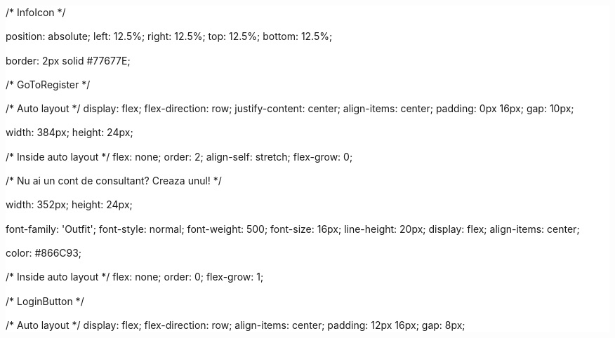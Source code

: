 
/* InfoIcon */

position: absolute;
left: 12.5%;
right: 12.5%;
top: 12.5%;
bottom: 12.5%;

border: 2px solid #77677E;


/* GoToRegister */

/* Auto layout */
display: flex;
flex-direction: row;
justify-content: center;
align-items: center;
padding: 0px 16px;
gap: 10px;

width: 384px;
height: 24px;


/* Inside auto layout */
flex: none;
order: 2;
align-self: stretch;
flex-grow: 0;


/* Nu ai un cont de consultant? Creaza unul! */

width: 352px;
height: 24px;

font-family: 'Outfit';
font-style: normal;
font-weight: 500;
font-size: 16px;
line-height: 20px;
display: flex;
align-items: center;

color: #866C93;


/* Inside auto layout */
flex: none;
order: 0;
flex-grow: 1;


/* LoginButton */

/* Auto layout */
display: flex;
flex-direction: row;
align-items: center;
padding: 12px 16px;
gap: 8px;
